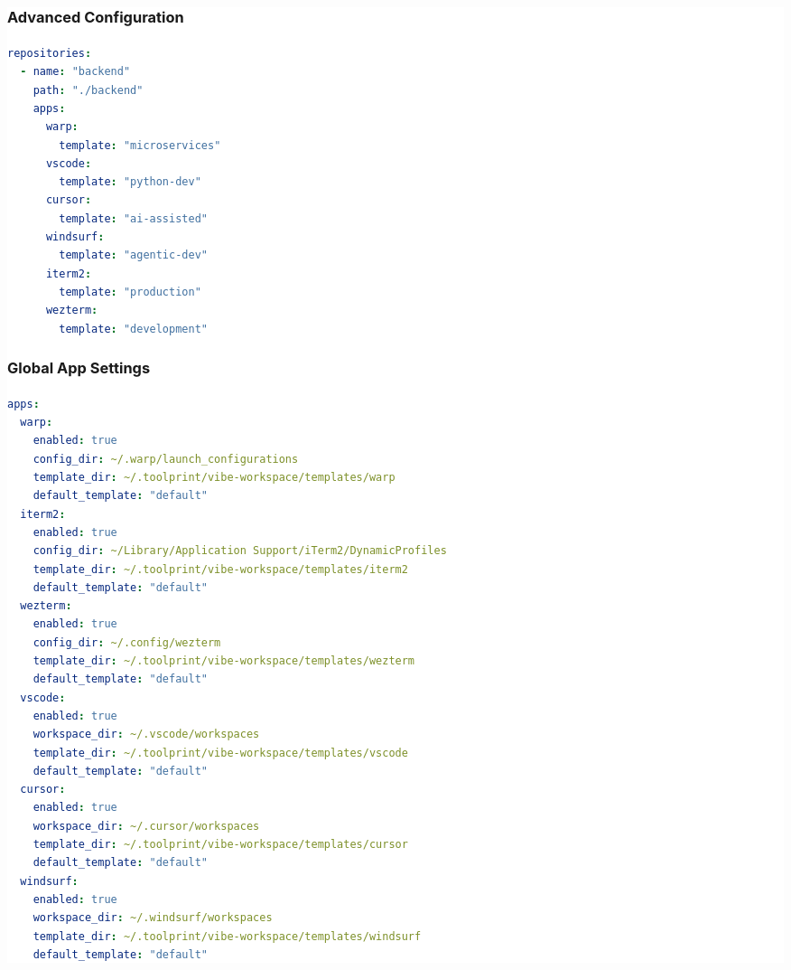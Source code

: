 ### Advanced Configuration
```yaml
repositories:
  - name: "backend"
    path: "./backend"
    apps:
      warp:
        template: "microservices"
      vscode:
        template: "python-dev"
      cursor:
        template: "ai-assisted"
      windsurf:
        template: "agentic-dev"
      iterm2:
        template: "production"
      wezterm:
        template: "development"
```

### Global App Settings
```yaml
apps:
  warp:
    enabled: true
    config_dir: ~/.warp/launch_configurations
    template_dir: ~/.toolprint/vibe-workspace/templates/warp
    default_template: "default"
  iterm2:
    enabled: true
    config_dir: ~/Library/Application Support/iTerm2/DynamicProfiles
    template_dir: ~/.toolprint/vibe-workspace/templates/iterm2
    default_template: "default"
  wezterm:
    enabled: true
    config_dir: ~/.config/wezterm
    template_dir: ~/.toolprint/vibe-workspace/templates/wezterm
    default_template: "default"
  vscode:
    enabled: true
    workspace_dir: ~/.vscode/workspaces
    template_dir: ~/.toolprint/vibe-workspace/templates/vscode
    default_template: "default"
  cursor:
    enabled: true
    workspace_dir: ~/.cursor/workspaces
    template_dir: ~/.toolprint/vibe-workspace/templates/cursor
    default_template: "default"
  windsurf:
    enabled: true
    workspace_dir: ~/.windsurf/workspaces
    template_dir: ~/.toolprint/vibe-workspace/templates/windsurf
    default_template: "default"
```
